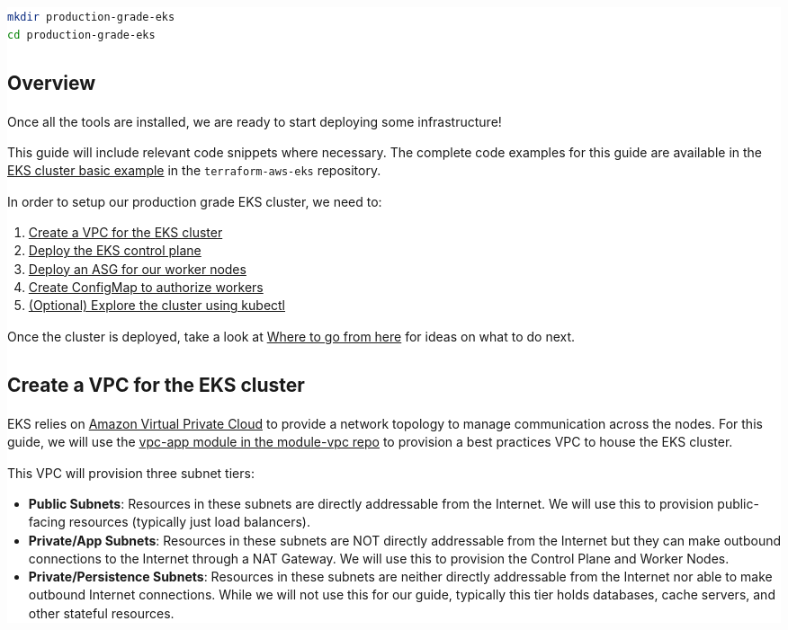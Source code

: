 ```bash
mkdir production-grade-eks
cd production-grade-eks
```


## Overview

Once all the tools are installed, we are ready to start deploying some infrastructure!

This guide will include relevant code snippets where necessary. The complete code examples for this guide are available
in the [EKS cluster basic
example](https://github.com/gruntwork-io/terraform-aws-eks/tree/master/examples/eks-cluster-basic) in
the `terraform-aws-eks` repository.

In order to setup our production grade EKS cluster, we need to:

1. [Create a VPC for the EKS cluster](#create-a-vpc-for-the-eks-cluster)
1. [Deploy the EKS control plane](#deploy-the-eks-control-plane)
1. [Deploy an ASG for our worker nodes](#deploy-an-asg-for-our-worker-nodes)
1. [Create ConfigMap to authorize workers](#create-configmap-to-authorize-workers)
1. [(Optional) Explore the cluster using kubectl](#optional-explore-the-cluster-using-kubectl)

Once the cluster is deployed, take a look at [Where to go from here](#where-to-go-from-here) for ideas on what to do
next.


## <a name="create-a-vpc-for-the-eks-cluster"></a>Create a VPC for the EKS cluster

EKS relies on [Amazon Virtual Private Cloud](https://aws.amazon.com/vpc/) to provide a network topology to manage
communication across the nodes. For this guide, we will use the [vpc-app module in the module-vpc
repo](https://github.com/gruntwork-io/module-vpc/tree/master/modules/vpc-app) to provision a best practices VPC to house
the EKS cluster.

This VPC will provision three subnet tiers:

- **Public Subnets**: Resources in these subnets are directly addressable from the Internet. We will use this to
  provision public-facing resources (typically just load balancers).
- **Private/App Subnets**: Resources in these subnets are NOT directly addressable from the Internet but they can make
  outbound connections to the Internet through a NAT Gateway. We will use this to provision the Control Plane and Worker
  Nodes.
- **Private/Persistence Subnets**: Resources in these subnets are neither directly addressable from the Internet nor
  able to make outbound Internet connections. While we will not use this for our guide, typically this tier holds
  databases, cache servers, and other stateful resources.
